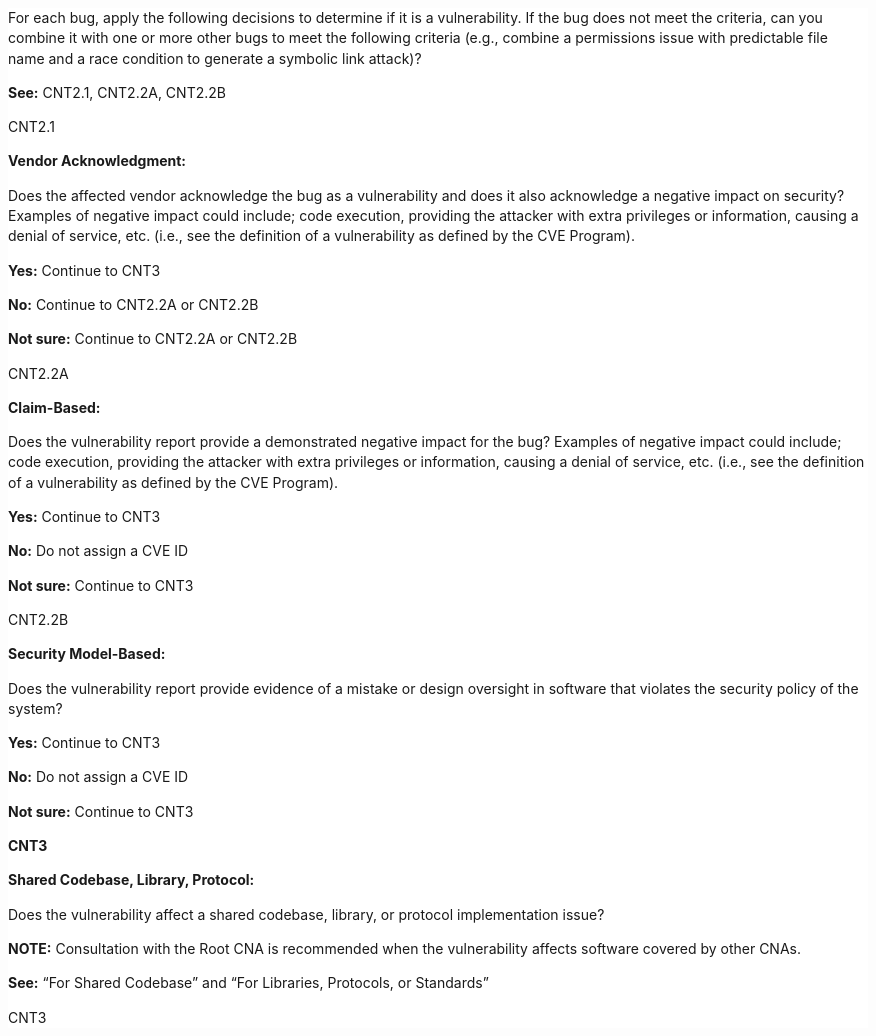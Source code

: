 For each bug, apply the following decisions to determine if it is a vulnerability. If the bug does not meet the criteria, can you combine it with one or more other bugs to meet the following criteria (e.g., combine a permissions issue with predictable file name and a race condition to generate a symbolic link attack)?

**See:** CNT2.1, CNT2.2A, CNT2.2B

CNT2.1

**Vendor Acknowledgment:**  
  
Does the affected vendor acknowledge the bug as a vulnerability and does it also acknowledge a negative impact on security? Examples of negative impact could include; code execution, providing the attacker with extra privileges or information, causing a denial of service, etc. (i.e., see the definition of a vulnerability as defined by the CVE Program).

**Yes:** Continue to CNT3

**No:** Continue to CNT2.2A or CNT2.2B

**Not sure:** Continue to CNT2.2A or CNT2.2B

CNT2.2A

**Claim-Based:**  
  
Does the vulnerability report provide a demonstrated negative impact for the bug? Examples of negative impact could include; code execution, providing the attacker with extra privileges or information, causing a denial of service, etc. (i.e., see the definition of a vulnerability as defined by the CVE Program).

**Yes:** Continue to CNT3

**No:** Do not assign a CVE ID

**Not sure:** Continue to CNT3

CNT2.2B

**Security Model-Based:**  
  
Does the vulnerability report provide evidence of a mistake or design oversight in software that violates the security policy of the system?

**Yes:** Continue to CNT3

**No:** Do not assign a CVE ID

**Not sure:** Continue to CNT3

**CNT3**

**Shared Codebase, Library, Protocol:**  
  
Does the vulnerability affect a shared codebase, library, or protocol implementation issue?  
  
**NOTE:** Consultation with the Root CNA is recommended when the vulnerability affects software covered by other CNAs.

**See:** “For Shared Codebase” and “For Libraries, Protocols, or Standards”

CNT3
